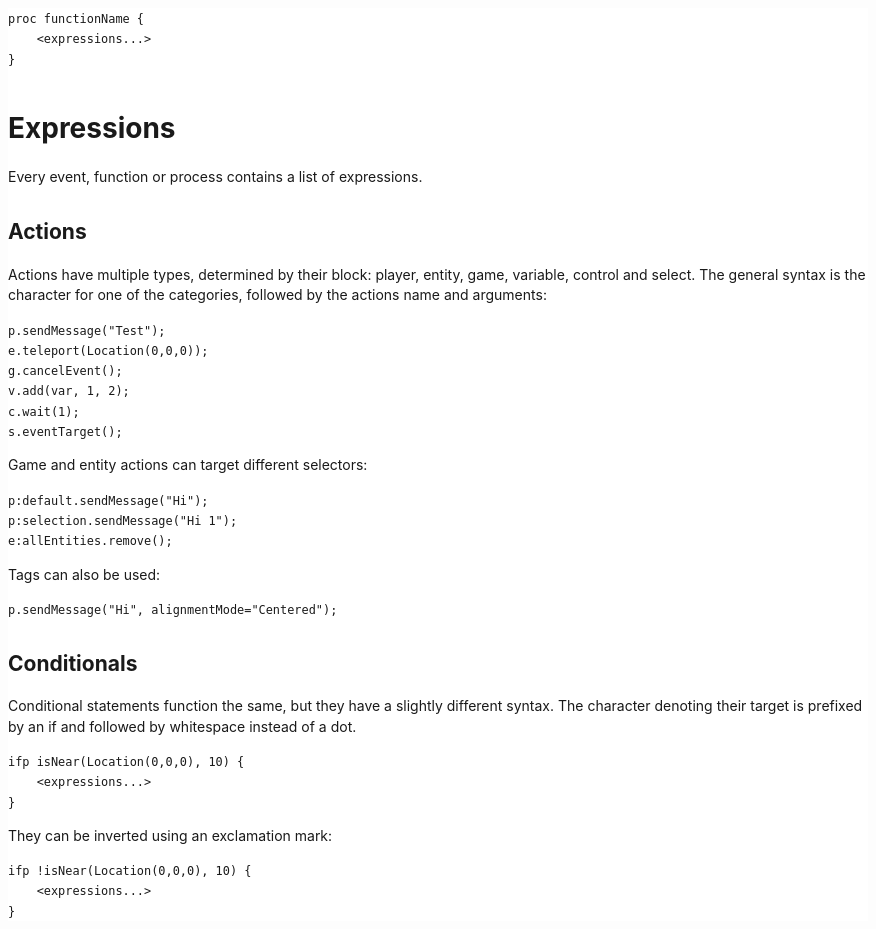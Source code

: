 ```
proc functionName {
    <expressions...>
}
```

# Expressions

Every event, function or process contains a list of expressions.

## Actions

Actions have multiple types, determined by their block: player, entity, game, variable, control and select.
The general syntax is the character for one of the categories, followed by the actions name and arguments:

```
p.sendMessage("Test");
e.teleport(Location(0,0,0));
g.cancelEvent();
v.add(var, 1, 2);
c.wait(1);
s.eventTarget();
```

Game and entity actions can target different selectors:

```
p:default.sendMessage("Hi");
p:selection.sendMessage("Hi 1");
e:allEntities.remove();
```

Tags can also be used:

```
p.sendMessage("Hi", alignmentMode="Centered");
```

## Conditionals

Conditional statements function the same, but they have a slightly different syntax.
The character denoting their target is prefixed by an if and followed by whitespace instead of a dot.

```
ifp isNear(Location(0,0,0), 10) {
    <expressions...>
}
```

They can be inverted using an exclamation mark:

```
ifp !isNear(Location(0,0,0), 10) {
    <expressions...>
}
```
